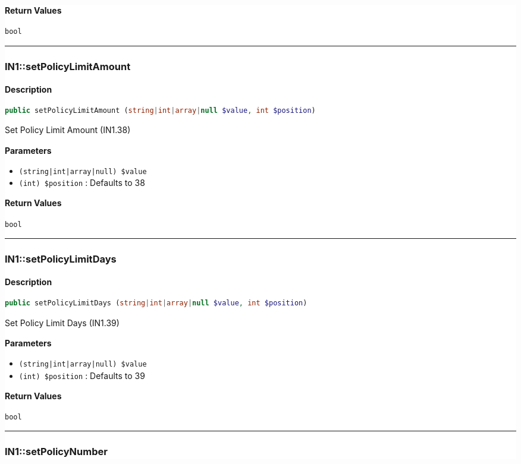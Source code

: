 **Return Values**

`bool`




<hr />


### IN1::setPolicyLimitAmount  

**Description**

```php
public setPolicyLimitAmount (string|int|array|null $value, int $position)
```

Set Policy Limit Amount (IN1.38) 

 

**Parameters**

* `(string|int|array|null) $value`
* `(int) $position`
: Defaults to 38  

**Return Values**

`bool`




<hr />


### IN1::setPolicyLimitDays  

**Description**

```php
public setPolicyLimitDays (string|int|array|null $value, int $position)
```

Set Policy Limit Days (IN1.39) 

 

**Parameters**

* `(string|int|array|null) $value`
* `(int) $position`
: Defaults to 39  

**Return Values**

`bool`




<hr />


### IN1::setPolicyNumber  
